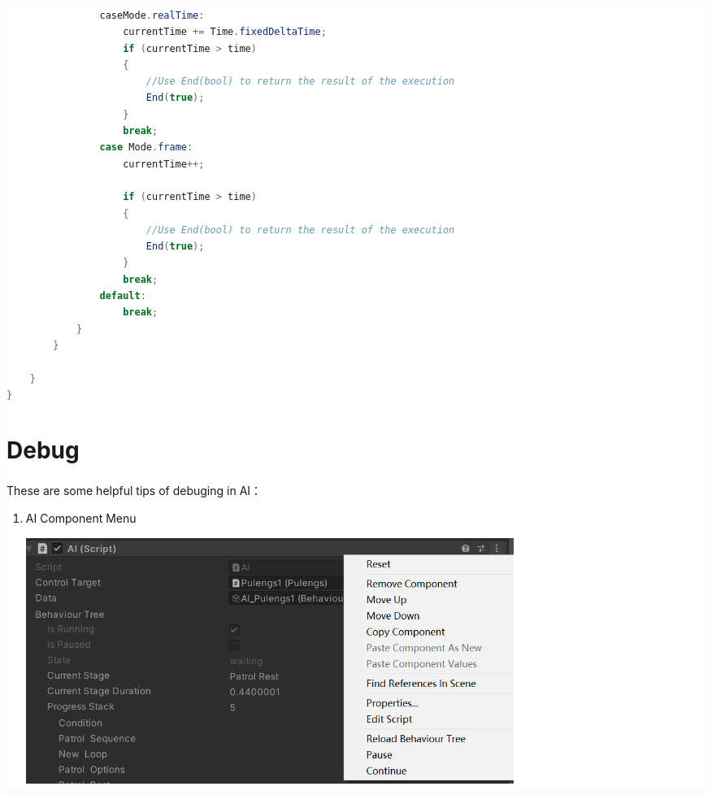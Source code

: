 ```c#
                caseMode.realTime:
                    currentTime += Time.fixedDeltaTime;
                    if (currentTime > time)
                    {
                        //Use End(bool) to return the result of the execution
                        End(true);
                    }
                    break;
                case Mode.frame:
                    currentTime++;

                    if (currentTime > time)
                    {
                        //Use End(bool) to return the result of the execution
                        End(true);
                    }
                    break;
                default:
                    break;
            }
        }

    }
}


```
# Debug

These are some helpful tips of debuging in AI：

1. AI Component Menu
  
    <img src="Documentation/Debug.png" width="600" />
  